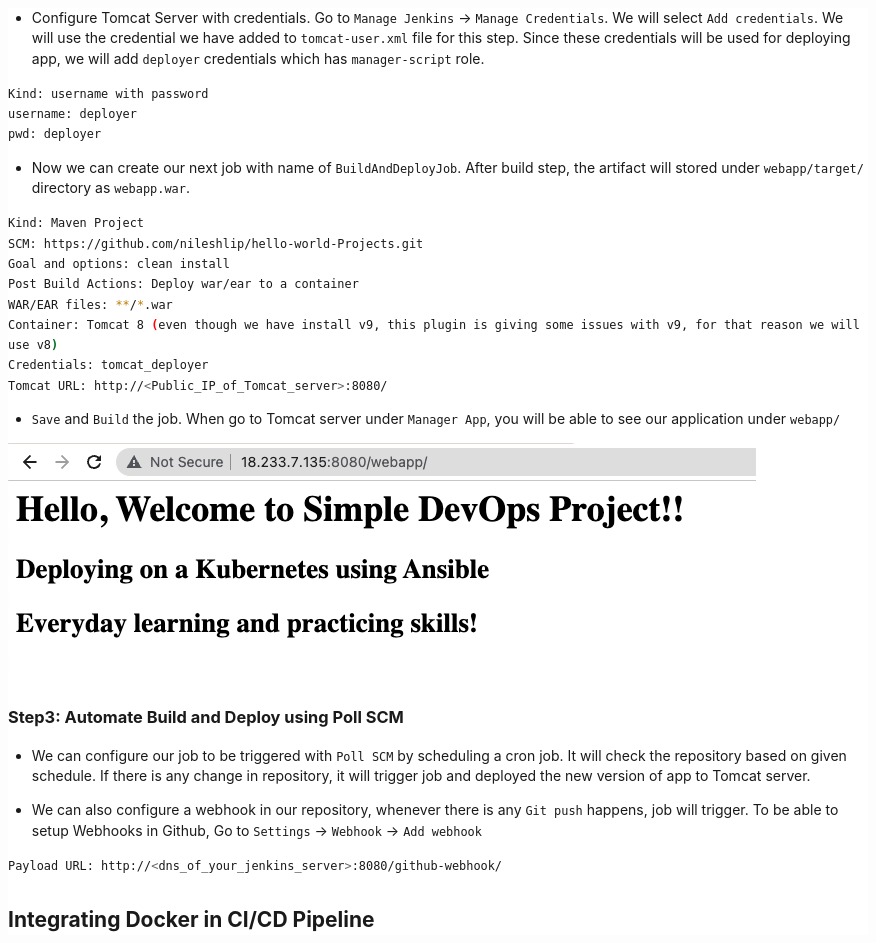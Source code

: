- Configure Tomcat Server with credentials. Go to `Manage Jenkins` -> `Manage Credentials`. We will select `Add credentials`. We will use the credential we have added to `tomcat-user.xml` file for this step. Since these credentials will be used for deploying app, we will add `deployer` credentials which has `manager-script` role.
```sh
Kind: username with password
username: deployer
pwd: deployer
```

- Now we can create our next job with name of `BuildAndDeployJob`. After build step, the artifact will stored under `webapp/target/` directory as `webapp.war`.  
```sh
Kind: Maven Project
SCM: https://github.com/nileshlip/hello-world-Projects.git
Goal and options: clean install
Post Build Actions: Deploy war/ear to a container
WAR/EAR files: **/*.war
Container: Tomcat 8 (even though we have install v9, this plugin is giving some issues with v9, for that reason we will use v8)
Credentials: tomcat_deployer
Tomcat URL: http://<Public_IP_of_Tomcat_server>:8080/ 
```

- `Save` and `Build` the job. When go to Tomcat server under `Manager App`, you will be able to see our application under `webapp/`

![](app-v1-deployed-to-tomcat.png)
### Step3: Automate Build and Deploy using Poll SCM

- We can configure our job to be triggered with `Poll SCM` by scheduling a cron job. It will check the repository based on given schedule. If there is any change in repository, it will trigger job and deployed the new version of app to Tomcat server.

- We can also configure a webhook in our repository, whenever there is any `Git push` happens, job will trigger. To be able to setup Webhooks in Github, Go to `Settings` -> `Webhook` -> `Add webhook` 
```sh
Payload URL: http://<dns_of_your_jenkins_server>:8080/github-webhook/
``` 

## Integrating Docker in CI/CD Pipeline
